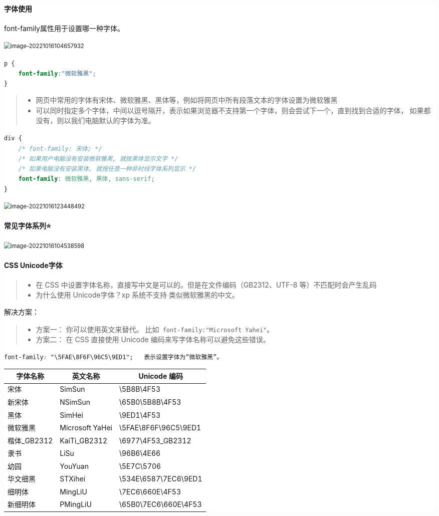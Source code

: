 #### 字体使用

font-family属性用于设置哪一种字体。 

<img src="https://edu-8673.oss-cn-beijing.aliyuncs.com/img2022.10.30/202210161046014.png" alt="image-20221016104657932" style="zoom:80%;" />

~~~css
p { 
    font-family:"微软雅黑";
}
~~~

> - 网页中常用的字体有宋体、微软雅黑、黑体等，例如将网页中所有段落文本的字体设置为微软雅黑
> - 可以同时指定多个字体，中间以逗号隔开，表示如果浏览器不支持第一个字体，则会尝试下一个，直到找到合适的字体， 如果都没有，则以我们电脑默认的字体为准。

```css
div {
    /* font-family: 宋体; */
    /* 如果用户电脑没有安装微软雅黑, 就按黑体显示文字 */
    /* 如果电脑没有安装黑体, 就按任意一种非衬线字体系列显示 */
    font-family: 微软雅黑, 黑体, sans-serif;
}
```

<img src="https://edu-8673.oss-cn-beijing.aliyuncs.com/img2022.10.30/202210161234560.png" alt="image-20221016123448492" style="zoom:80%;" />

#### 常见字体系列⭐

<img src="https://edu-8673.oss-cn-beijing.aliyuncs.com/img2022.10.30/202210161045883.png" alt="image-20221016104538598" style="zoom:80%;" />

#### CSS Unicode字体

> - 在 CSS 中设置字体名称，直接写中文是可以的。但是在文件编码（GB2312、UTF-8 等）不匹配时会产生乱码
> - 为什么使用 Unicode字体？xp 系统不支持 类似微软雅黑的中文。

解决方案：

> - 方案一： 你可以使用英文来替代。 比如` font-family:"Microsoft Yahei"`。
> - 方案二： 在 CSS 直接使用 Unicode 编码来写字体名称可以避免这些错误。

```css
font-family: "\5FAE\8F6F\96C5\9ED1";   表示设置字体为“微软雅黑”。
```

| 字体名称    | 英文名称        | Unicode 编码         |
| ----------- | --------------- | -------------------- |
| 宋体        | SimSun          | \5B8B\4F53           |
| 新宋体      | NSimSun         | \65B0\5B8B\4F53      |
| 黑体        | SimHei          | \9ED1\4F53           |
| 微软雅黑    | Microsoft YaHei | \5FAE\8F6F\96C5\9ED1 |
| 楷体_GB2312 | KaiTi_GB2312    | \6977\4F53_GB2312    |
| 隶书        | LiSu            | \96B6\4E66           |
| 幼园        | YouYuan         | \5E7C\5706           |
| 华文细黑    | STXihei         | \534E\6587\7EC6\9ED1 |
| 细明体      | MingLiU         | \7EC6\660E\4F53      |
| 新细明体    | PMingLiU        | \65B0\7EC6\660E\4F53 |
